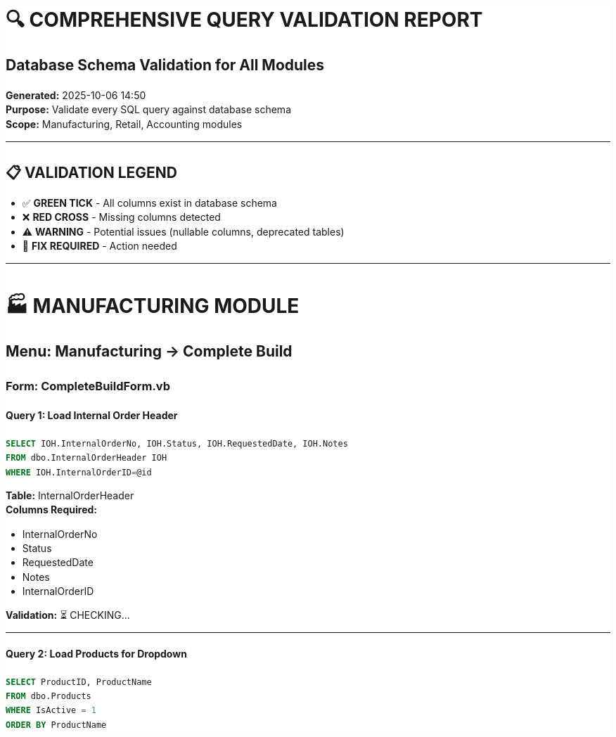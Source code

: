# 🔍 COMPREHENSIVE QUERY VALIDATION REPORT
## Database Schema Validation for All Modules

**Generated:** 2025-10-06 14:50  
**Purpose:** Validate every SQL query against database schema  
**Scope:** Manufacturing, Retail, Accounting modules

---

## 📋 VALIDATION LEGEND

- ✅ **GREEN TICK** - All columns exist in database schema
- ❌ **RED CROSS** - Missing columns detected
- ⚠️ **WARNING** - Potential issues (nullable columns, deprecated tables)
- 🔧 **FIX REQUIRED** - Action needed

---

# 🏭 MANUFACTURING MODULE

## Menu: Manufacturing → Complete Build

### Form: CompleteBuildForm.vb

#### Query 1: Load Internal Order Header
```sql
SELECT IOH.InternalOrderNo, IOH.Status, IOH.RequestedDate, IOH.Notes 
FROM dbo.InternalOrderHeader IOH 
WHERE IOH.InternalOrderID=@id
```

**Table:** InternalOrderHeader  
**Columns Required:**
- InternalOrderNo
- Status  
- RequestedDate
- Notes
- InternalOrderID

**Validation:** ⏳ CHECKING...

---

#### Query 2: Load Products for Dropdown
```sql
SELECT ProductID, ProductName 
FROM dbo.Products 
WHERE IsActive = 1 
ORDER BY ProductName
```
